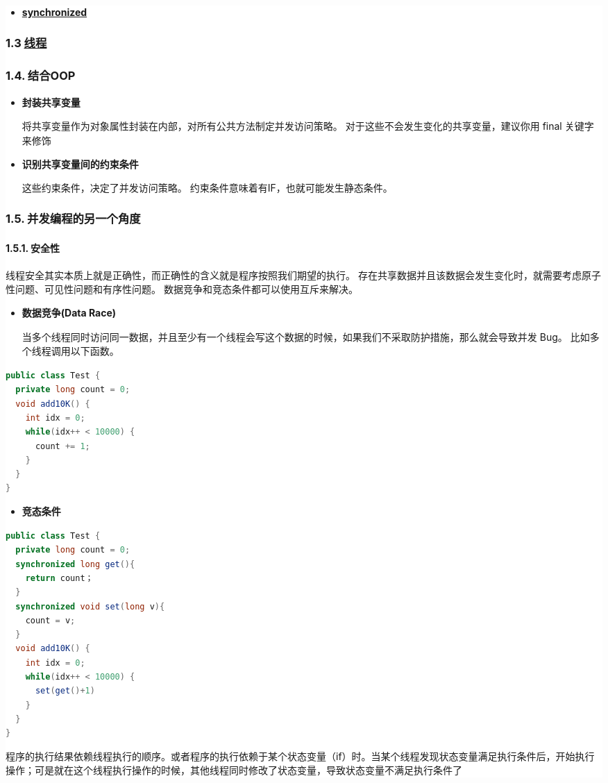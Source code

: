 + [**synchronized**](Java_synchronized.md)

### 1.3 [线程](Java_thread.md)

### 1.4. 结合OOP

+ **封装共享变量**

  将共享变量作为对象属性封装在内部，对所有公共方法制定并发访问策略。
  对于这些不会发生变化的共享变量，建议你用 final 关键字来修饰

+ **识别共享变量间的约束条件**

  这些约束条件，决定了并发访问策略。
  约束条件意味着有IF，也就可能发生静态条件。

### 1.5. 并发编程的另一个角度

#### 1.5.1. 安全性

线程安全其实本质上就是正确性，而正确性的含义就是程序按照我们期望的执行。
存在共享数据并且该数据会发生变化时，就需要考虑原子性问题、可见性问题和有序性问题。
数据竞争和竞态条件都可以使用互斥来解决。

+ **数据竞争(Data Race)**

  当多个线程同时访问同一数据，并且至少有一个线程会写这个数据的时候，如果我们不采取防护措施，那么就会导致并发 Bug。
  比如多个线程调用以下函数。

```Java
public class Test {
  private long count = 0;
  void add10K() {
    int idx = 0;
    while(idx++ < 10000) {
      count += 1;
    }
  }
}
```

+ **竞态条件**

```Java
public class Test {
  private long count = 0;
  synchronized long get(){
    return count；
  }
  synchronized void set(long v){
    count = v;
  } 
  void add10K() {
    int idx = 0;
    while(idx++ < 10000) {
      set(get()+1)      
    }
  }
}
```
​	程序的执行结果依赖线程执行的顺序。或者程序的执行依赖于某个状态变量（if）时。当某个线程发现状态变量满足执行条件后，开始执行操作；可是就在这个线程执行操作的时候，其他线程同时修改了状态变量，导致状态变量不满足执行条件了
